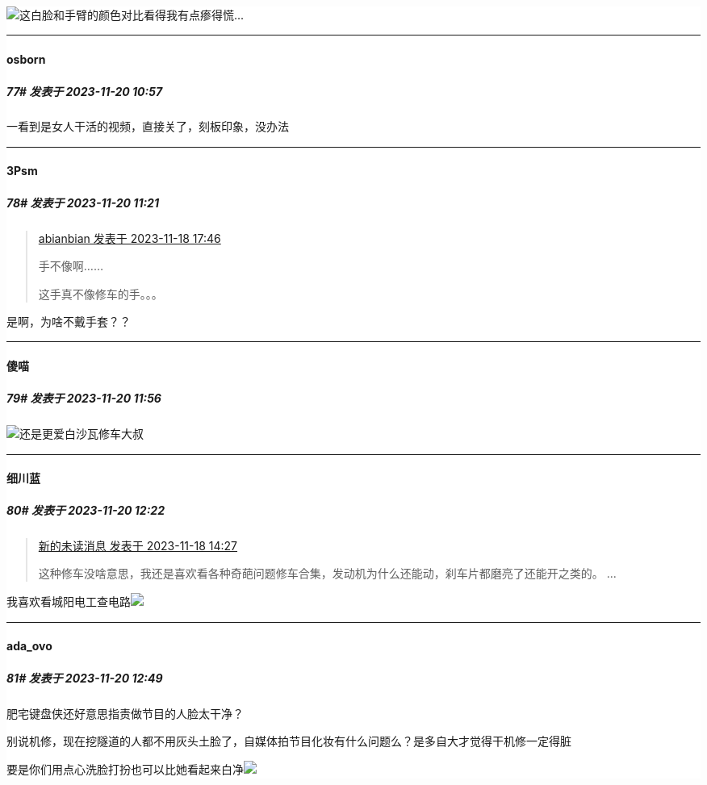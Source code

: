 <img src="https://static.saraba1st.com/image/smiley/face2017/067.png" referrerpolicy="no-referrer">这白脸和手臂的颜色对比看得我有点瘆得慌...


*****

####  osborn  
##### 77#       发表于 2023-11-20 10:57

一看到是女人干活的视频，直接关了，刻板印象，没办法


*****

####  3Psm  
##### 78#       发表于 2023-11-20 11:21

<blockquote><a href="httphttps://bbs.saraba1st.com/2b/forum.php?mod=redirect&amp;goto=findpost&amp;pid=63075572&amp;ptid=2161174" target="_blank">abianbian 发表于 2023-11-18 17:46</a>

手不像啊……

这手真不像修车的手。。。</blockquote>
是啊，为啥不戴手套？？


*****

####  傻喵  
##### 79#       发表于 2023-11-20 11:56

<img src="https://static.saraba1st.com/image/smiley/face2017/037.png" referrerpolicy="no-referrer">还是更爱白沙瓦修车大叔


*****

####  细川蓝  
##### 80#       发表于 2023-11-20 12:22

<blockquote><a href="httphttps://bbs.saraba1st.com/2b/forum.php?mod=redirect&amp;goto=findpost&amp;pid=63074381&amp;ptid=2161174" target="_blank">新的未读消息 发表于 2023-11-18 14:27</a>

这种修车没啥意思，我还是喜欢看各种奇葩问题修车合集，发动机为什么还能动，刹车片都磨亮了还能开之类的。 ...</blockquote>
我喜欢看城阳电工查电路<img src="https://static.saraba1st.com/image/smiley/face2017/044.png" referrerpolicy="no-referrer">


*****

####  ada_ovo  
##### 81#       发表于 2023-11-20 12:49

肥宅键盘侠还好意思指责做节目的人脸太干净？

别说机修，现在挖隧道的人都不用灰头土脸了，自媒体拍节目化妆有什么问题么？是多自大才觉得干机修一定得脏

要是你们用点心洗脸打扮也可以比她看起来白净<img src="https://static.saraba1st.com/image/smiley/face2017/067.png" referrerpolicy="no-referrer">

